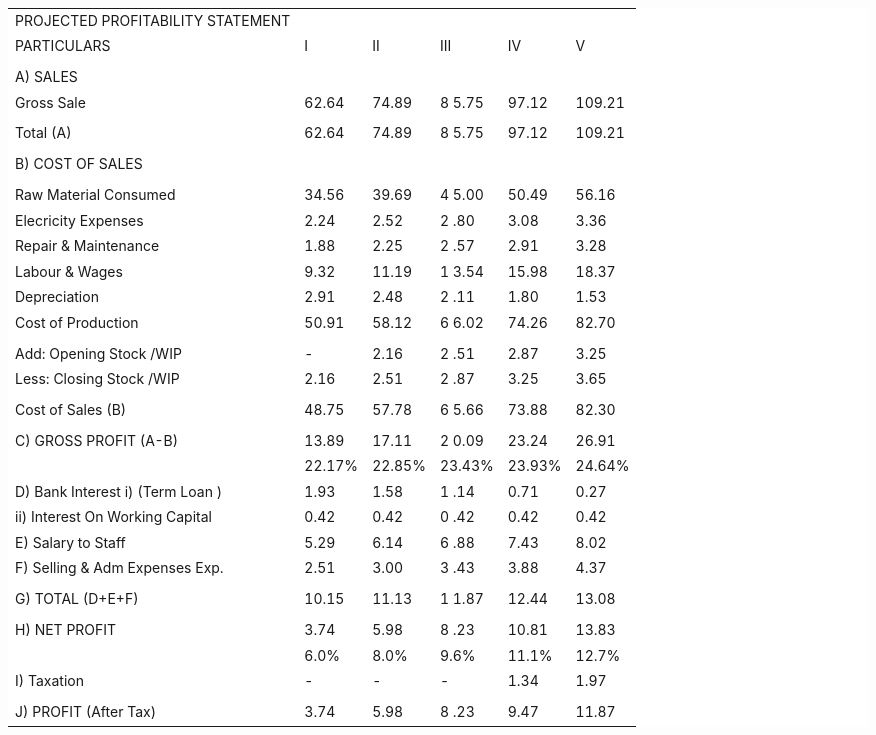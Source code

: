 |  |  |  |  |  |  |
|---|---|---|---|---|---|
| PROJECTED PROFITABILITY STATEMENT |  |  |  |  |  |
| PARTICULARS | I | II | III | IV | V |
|  |  |  |  |  |  |
| A) SALES |  |  |  |  |  |
| Gross Sale | 62.64 | 74.89 | 8 5.75 | 97.12 | 109.21 |
|  |  |  |  |  |  |
| Total (A) | 62.64 | 74.89 | 8 5.75 | 97.12 | 109.21 |
|  |  |  |  |  |  |
| B) COST OF SALES |  |  |  |  |  |
|  |  |  |  |  |  |
| Raw Material Consumed | 34.56 | 39.69 | 4 5.00 | 50.49 | 56.16 |
| Elecricity Expenses | 2.24 | 2.52 | 2 .80 | 3.08 | 3.36 |
| Repair & Maintenance | 1.88 | 2.25 | 2 .57 | 2.91 | 3.28 |
| Labour & Wages | 9.32 | 11.19 | 1 3.54 | 15.98 | 18.37 |
| Depreciation | 2.91 | 2.48 | 2 .11 | 1.80 | 1.53 |
| Cost of Production | 50.91 | 58.12 | 6 6.02 | 74.26 | 82.70 |
|  |  |  |  |  |  |
| Add: Opening Stock /WIP | - | 2.16 | 2 .51 | 2.87 | 3.25 |
| Less: Closing Stock /WIP | 2.16 | 2.51 | 2 .87 | 3.25 | 3.65 |
|  |  |  |  |  |  |
| Cost of Sales (B) | 48.75 | 57.78 | 6 5.66 | 73.88 | 82.30 |
|  |  |  |  |  |  |
| C) GROSS PROFIT (A-B) | 13.89 | 17.11 | 2 0.09 | 23.24 | 26.91 |
|  | 22.17% | 22.85% | 23.43% | 23.93% | 24.64% |
| D) Bank Interest i) (Term Loan ) | 1.93 | 1.58 | 1 .14 | 0.71 | 0.27 |
| ii) Interest On Working Capital | 0.42 | 0.42 | 0 .42 | 0.42 | 0.42 |
| E) Salary to Staff | 5.29 | 6.14 | 6 .88 | 7.43 | 8.02 |
| F) Selling & Adm Expenses Exp. | 2.51 | 3.00 | 3 .43 | 3.88 | 4.37 |
|  |  |  |  |  |  |
| G) TOTAL (D+E+F) | 10.15 | 11.13 | 1 1.87 | 12.44 | 13.08 |
|  |  |  |  |  |  |
| H) NET PROFIT | 3.74 | 5.98 | 8 .23 | 10.81 | 13.83 |
|  | 6.0% | 8.0% | 9.6% | 11.1% | 12.7% |
| I) Taxation | - | - | - | 1.34 | 1.97 |
|  |  |  |  |  |  |
| J) PROFIT (After Tax) | 3.74 | 5.98 | 8 .23 | 9.47 | 11.87 |